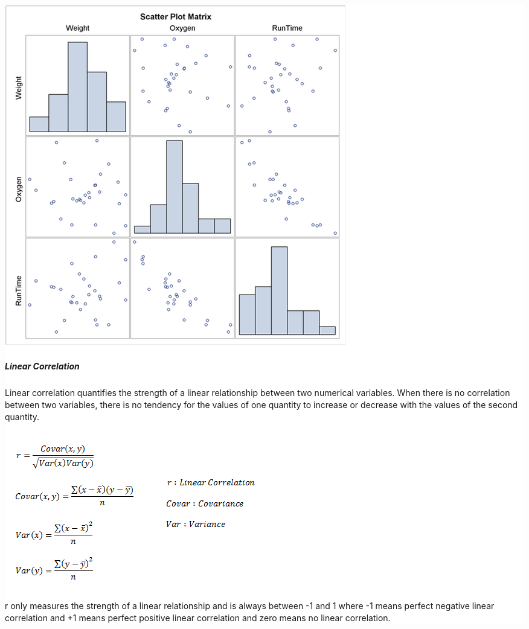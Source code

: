 
![](./i/ScatterPlot_Matrix_1.png)
##### Linear Correlation
Linear correlation quantifies the strength of a linear relationship between two numerical variables. When there is no correlation between two variables, there is no tendency for the values of one quantity to increase or decrease with the values of the second quantity.		

![](./i/LinCorr.png)

r only measures the strength of a linear relationship and is always between -1 and 1 where -1 means perfect negative linear correlation and +1 means perfect positive linear correlation and zero means no linear correlation.
